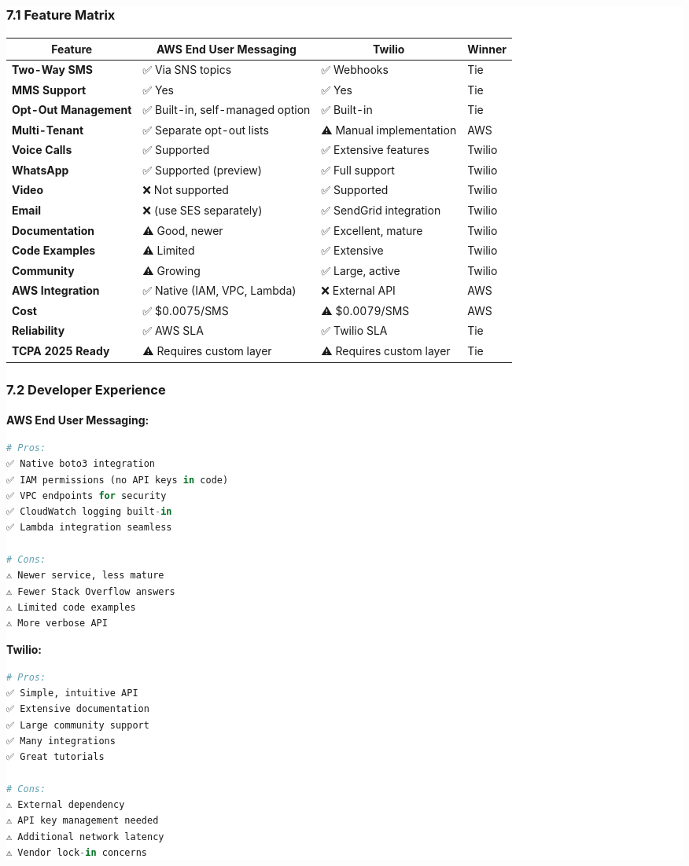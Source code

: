 ### 7.1 Feature Matrix

| Feature | AWS End User Messaging | Twilio | Winner |
|---------|------------------------|--------|--------|
| **Two-Way SMS** | ✅ Via SNS topics | ✅ Webhooks | Tie |
| **MMS Support** | ✅ Yes | ✅ Yes | Tie |
| **Opt-Out Management** | ✅ Built-in, self-managed option | ✅ Built-in | Tie |
| **Multi-Tenant** | ✅ Separate opt-out lists | ⚠️ Manual implementation | AWS |
| **Voice Calls** | ✅ Supported | ✅ Extensive features | Twilio |
| **WhatsApp** | ✅ Supported (preview) | ✅ Full support | Twilio |
| **Video** | ❌ Not supported | ✅ Supported | Twilio |
| **Email** | ❌ (use SES separately) | ✅ SendGrid integration | Twilio |
| **Documentation** | ⚠️ Good, newer | ✅ Excellent, mature | Twilio |
| **Code Examples** | ⚠️ Limited | ✅ Extensive | Twilio |
| **Community** | ⚠️ Growing | ✅ Large, active | Twilio |
| **AWS Integration** | ✅ Native (IAM, VPC, Lambda) | ❌ External API | AWS |
| **Cost** | ✅ $0.0075/SMS | ⚠️ $0.0079/SMS | AWS |
| **Reliability** | ✅ AWS SLA | ✅ Twilio SLA | Tie |
| **TCPA 2025 Ready** | ⚠️ Requires custom layer | ⚠️ Requires custom layer | Tie |

### 7.2 Developer Experience

**AWS End User Messaging:**

```python
# Pros:
✅ Native boto3 integration
✅ IAM permissions (no API keys in code)
✅ VPC endpoints for security
✅ CloudWatch logging built-in
✅ Lambda integration seamless

# Cons:
⚠️ Newer service, less mature
⚠️ Fewer Stack Overflow answers
⚠️ Limited code examples
⚠️ More verbose API
```

**Twilio:**

```python
# Pros:
✅ Simple, intuitive API
✅ Extensive documentation
✅ Large community support
✅ Many integrations
✅ Great tutorials

# Cons:
⚠️ External dependency
⚠️ API key management needed
⚠️ Additional network latency
⚠️ Vendor lock-in concerns
```

